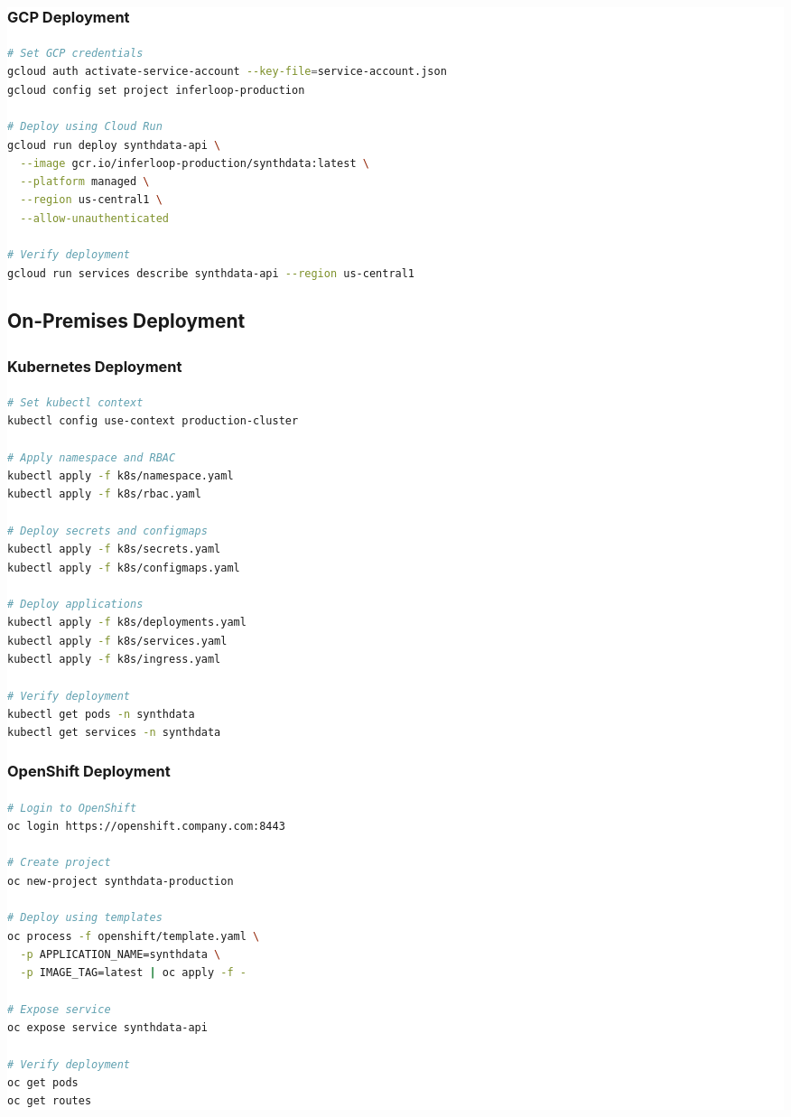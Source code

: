 ### GCP Deployment
```bash
# Set GCP credentials
gcloud auth activate-service-account --key-file=service-account.json
gcloud config set project inferloop-production

# Deploy using Cloud Run
gcloud run deploy synthdata-api \
  --image gcr.io/inferloop-production/synthdata:latest \
  --platform managed \
  --region us-central1 \
  --allow-unauthenticated

# Verify deployment
gcloud run services describe synthdata-api --region us-central1
```

## On-Premises Deployment

### Kubernetes Deployment
```bash
# Set kubectl context
kubectl config use-context production-cluster

# Apply namespace and RBAC
kubectl apply -f k8s/namespace.yaml
kubectl apply -f k8s/rbac.yaml

# Deploy secrets and configmaps
kubectl apply -f k8s/secrets.yaml
kubectl apply -f k8s/configmaps.yaml

# Deploy applications
kubectl apply -f k8s/deployments.yaml
kubectl apply -f k8s/services.yaml
kubectl apply -f k8s/ingress.yaml

# Verify deployment
kubectl get pods -n synthdata
kubectl get services -n synthdata
```

### OpenShift Deployment
```bash
# Login to OpenShift
oc login https://openshift.company.com:8443

# Create project
oc new-project synthdata-production

# Deploy using templates
oc process -f openshift/template.yaml \
  -p APPLICATION_NAME=synthdata \
  -p IMAGE_TAG=latest | oc apply -f -

# Expose service
oc expose service synthdata-api

# Verify deployment
oc get pods
oc get routes
```
